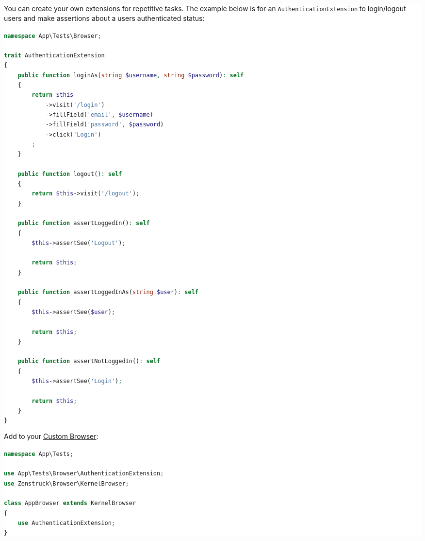You can create your own extensions for repetitive tasks. The example below is for
an `AuthenticationExtension` to login/logout users and make assertions about
a users authenticated status:

```php
namespace App\Tests\Browser;

trait AuthenticationExtension
{
    public function loginAs(string $username, string $password): self
    {
        return $this
            ->visit('/login')
            ->fillField('email', $username)
            ->fillField('password', $password)
            ->click('Login')
        ;
    }

    public function logout(): self
    {
        return $this->visit('/logout');
    }

    public function assertLoggedIn(): self
    {
        $this->assertSee('Logout');

        return $this;
    }

    public function assertLoggedInAs(string $user): self
    {
        $this->assertSee($user);

        return $this;
    }

    public function assertNotLoggedIn(): self
    {
        $this->assertSee('Login');

        return $this;
    }
}
```

Add to your [Custom Browser](#custom-browser):

```php
namespace App\Tests;

use App\Tests\Browser\AuthenticationExtension;
use Zenstruck\Browser\KernelBrowser;

class AppBrowser extends KernelBrowser
{
    use AuthenticationExtension;
}
```
